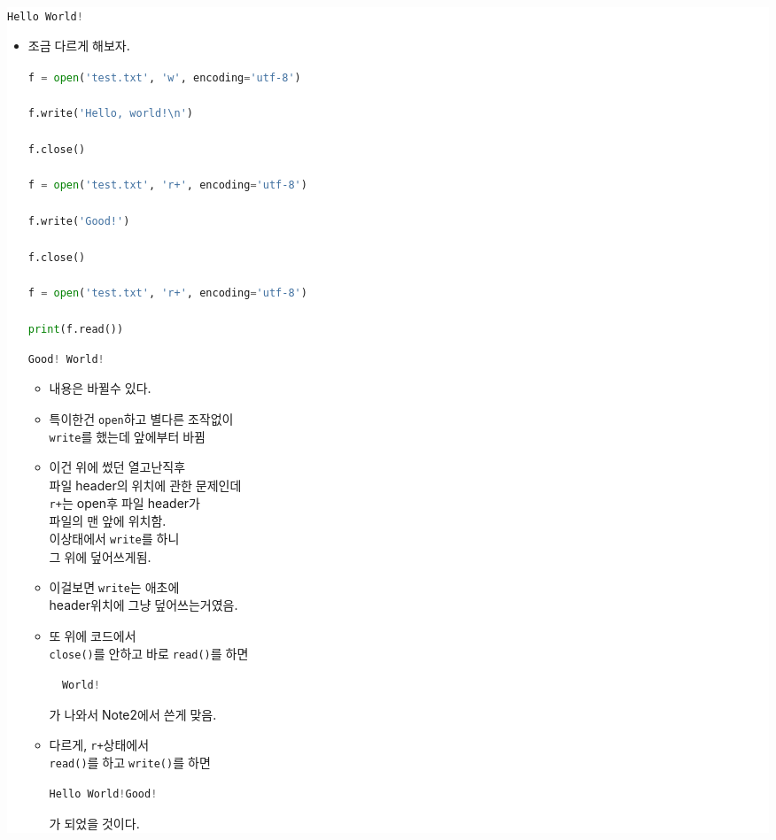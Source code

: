   ```python
  Hello World!
  ```
  
- 조금 다르게 해보자.
  
  ```python
  f = open('test.txt', 'w', encoding='utf-8')
  
  f.write('Hello, world!\n')
  
  f.close()
  
  f = open('test.txt', 'r+', encoding='utf-8')
  
  f.write('Good!')
  
  f.close()
  
  f = open('test.txt', 'r+', encoding='utf-8')
  
  print(f.read())
  ```
  
  ```python
  Good! World!
  ```
  
  - 내용은 바뀔수 있다.
  - 특이한건 `open`하고 별다른 조작없이  
  `write`를 했는데 앞에부터 바뀜
  - 이건 위에 썼던 열고난직후  
  파일 header의 위치에 관한 문제인데  
  `r+`는 open후 파일 header가  
  파일의 맨 앞에 위치함.  
  이상태에서 `write`를 하니  
  그 위에 덮어쓰게됨.
  - 이걸보면 `write`는 애초에  
  header위치에 그냥 덮어쓰는거였음.
  - 또 위에 코드에서  
  `close()`를 안하고 바로 `read()`를 하면
      
    ```python
      World!
    ```
      
      가 나와서 Note2에서 쓴게 맞음.
      
  - 다르게, `r+`상태에서  
  `read()`를 하고 `write()`를 하면
      
    ```python
    Hello World!Good!
    ```
    
    가 되었을 것이다.
      